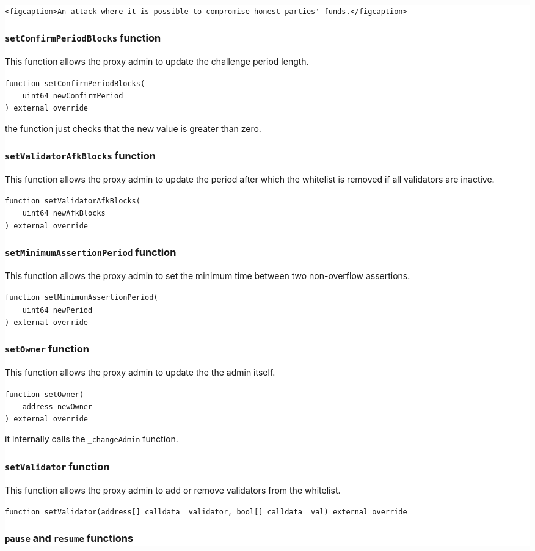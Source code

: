     <figcaption>An attack where it is possible to compromise honest parties' funds.</figcaption>
</figure>

### `setConfirmPeriodBlocks` function

This function allows the proxy admin to update the challenge period length.

```solidity
function setConfirmPeriodBlocks(
    uint64 newConfirmPeriod
) external override
```

the function just checks that the new value is greater than zero.

### `setValidatorAfkBlocks` function

This function allows the proxy admin to update the period after which the whitelist is removed if all validators are inactive.

```solidity
function setValidatorAfkBlocks(
    uint64 newAfkBlocks
) external override
```

### `setMinimumAssertionPeriod` function

This function allows the proxy admin to set the minimum time between two non-overflow assertions.

```solidity
function setMinimumAssertionPeriod(
    uint64 newPeriod
) external override
```

### `setOwner` function

This function allows the proxy admin to update the the admin itself.

```solidity
function setOwner(
    address newOwner
) external override
```

it internally calls the `_changeAdmin` function.

### `setValidator` function

This function allows the proxy admin to add or remove validators from the whitelist.

```solidity
function setValidator(address[] calldata _validator, bool[] calldata _val) external override
```

### `pause` and `resume` functions
